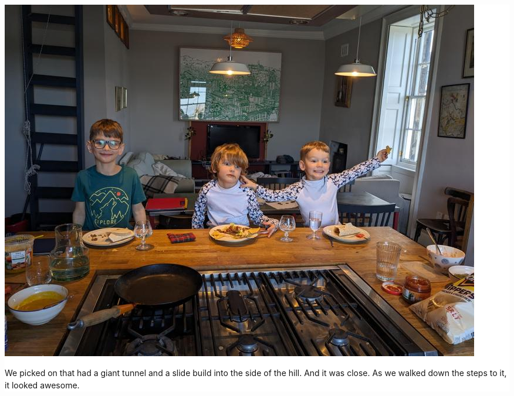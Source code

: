![Alt text](/images/travel6/PXL_20240206_121129861.MP.jpg)

We picked on that had a giant tunnel and a slide build into the side of the hill. And it was close. As we walked down the steps to it, it looked awesome. 
